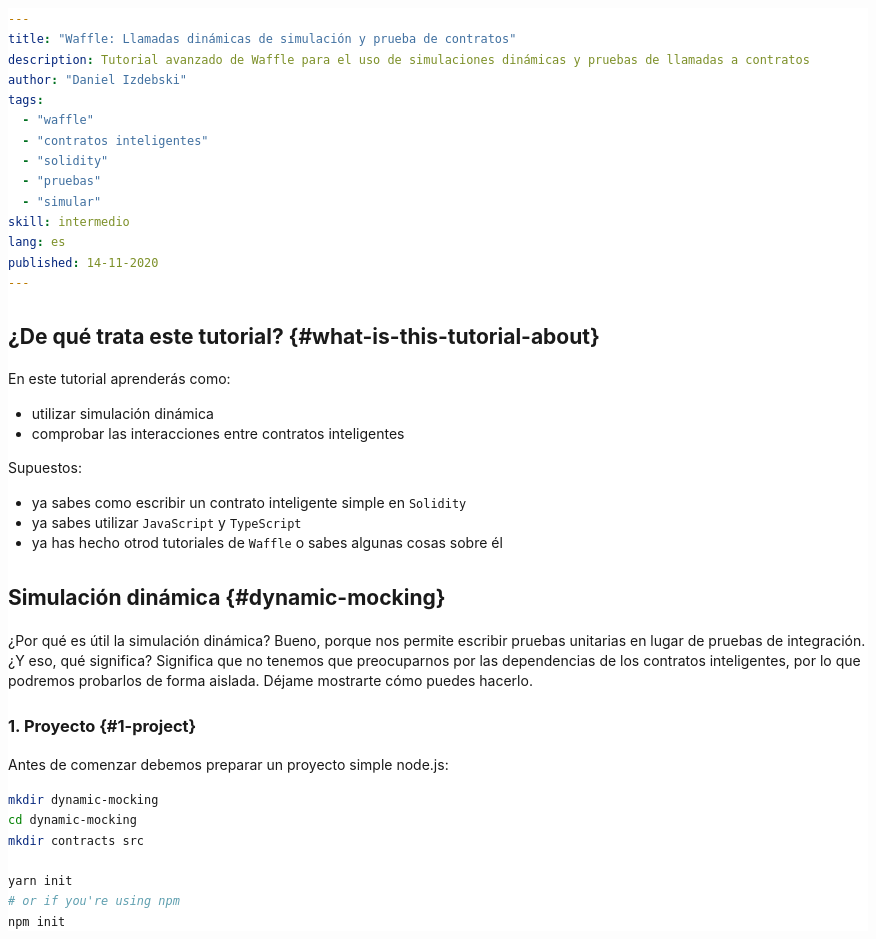 ```yaml
---
title: "Waffle: Llamadas dinámicas de simulación y prueba de contratos"
description: Tutorial avanzado de Waffle para el uso de simulaciones dinámicas y pruebas de llamadas a contratos
author: "Daniel Izdebski"
tags:
  - "waffle"
  - "contratos inteligentes"
  - "solidity"
  - "pruebas"
  - "simular"
skill: intermedio
lang: es
published: 14-11-2020
---
```


## ¿De qué trata este tutorial? {#what-is-this-tutorial-about}

En este tutorial aprenderás como:

- utilizar simulación dinámica
- comprobar las interacciones entre contratos inteligentes

Supuestos:

- ya sabes como escribir un contrato inteligente simple en `Solidity`
- ya sabes utilizar `JavaScript` y `TypeScript`
- ya has hecho otrod tutoriales de `Waffle` o sabes algunas cosas sobre él

## Simulación dinámica {#dynamic-mocking}

¿Por qué es útil la simulación dinámica? Bueno, porque nos permite escribir pruebas unitarias en lugar de pruebas de integración. ¿Y eso, qué significa? Significa que no tenemos que preocuparnos por las dependencias de los contratos inteligentes, por lo que podremos probarlos de forma aislada. Déjame mostrarte cómo puedes hacerlo.

### **1. Proyecto** {#1-project}

Antes de comenzar debemos preparar un proyecto simple node.js:

```bash
mkdir dynamic-mocking
cd dynamic-mocking
mkdir contracts src

yarn init
# or if you're using npm
npm init
```

